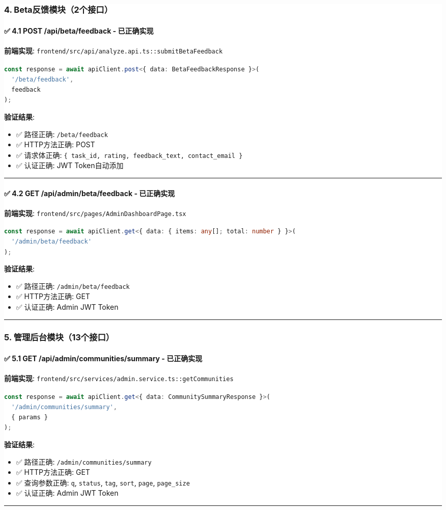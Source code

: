 ### 4. Beta反馈模块（2个接口）

#### ✅ 4.1 POST /api/beta/feedback - 已正确实现

**前端实现**: `frontend/src/api/analyze.api.ts::submitBetaFeedback`

```typescript
const response = await apiClient.post<{ data: BetaFeedbackResponse }>(
  '/beta/feedback',
  feedback
);
```

**验证结果**:
- ✅ 路径正确: `/beta/feedback`
- ✅ HTTP方法正确: POST
- ✅ 请求体正确: `{ task_id, rating, feedback_text, contact_email }`
- ✅ 认证正确: JWT Token自动添加

---

#### ✅ 4.2 GET /api/admin/beta/feedback - 已正确实现

**前端实现**: `frontend/src/pages/AdminDashboardPage.tsx`

```typescript
const response = await apiClient.get<{ data: { items: any[]; total: number } }>(
  '/admin/beta/feedback'
);
```

**验证结果**:
- ✅ 路径正确: `/admin/beta/feedback`
- ✅ HTTP方法正确: GET
- ✅ 认证正确: Admin JWT Token

---

### 5. 管理后台模块（13个接口）

#### ✅ 5.1 GET /api/admin/communities/summary - 已正确实现

**前端实现**: `frontend/src/services/admin.service.ts::getCommunities`

```typescript
const response = await apiClient.get<{ data: CommunitySummaryResponse }>(
  '/admin/communities/summary',
  { params }
);
```

**验证结果**:
- ✅ 路径正确: `/admin/communities/summary`
- ✅ HTTP方法正确: GET
- ✅ 查询参数正确: `q`, `status`, `tag`, `sort`, `page`, `page_size`
- ✅ 认证正确: Admin JWT Token

---